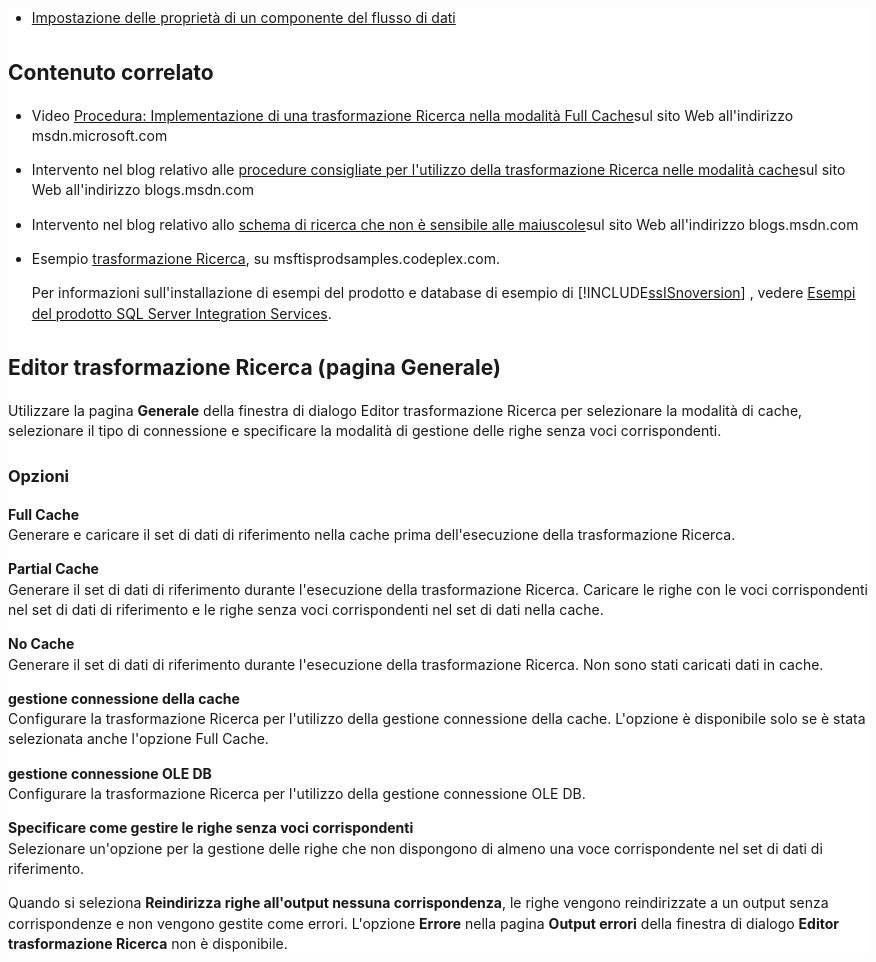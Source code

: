 -   [Impostazione delle proprietà di un componente del flusso di dati](../../../integration-services/data-flow/set-the-properties-of-a-data-flow-component.md)  
  
## <a name="related-content"></a>Contenuto correlato  
  
-   Video [Procedura: Implementazione di una trasformazione Ricerca nella modalità Full Cache](http://go.microsoft.com/fwlink/?LinkId=131031)sul sito Web all'indirizzo msdn.microsoft.com  
  
-   Intervento nel blog relativo alle [procedure consigliate per l'utilizzo della trasformazione Ricerca nelle modalità cache](http://go.microsoft.com/fwlink/?LinkId=146623)sul sito Web all'indirizzo blogs.msdn.com  
  
-   Intervento nel blog relativo allo [schema di ricerca che non è sensibile alle maiuscole](http://go.microsoft.com/fwlink/?LinkId=157782)sul sito Web all'indirizzo blogs.msdn.com  
  
-   Esempio [trasformazione Ricerca](http://go.microsoft.com/fwlink/?LinkId=267528), su msftisprodsamples.codeplex.com.  
  
     Per informazioni sull'installazione di esempi del prodotto e database di esempio di [!INCLUDE[ssISnoversion](../../../includes/ssisnoversion-md.md)] , vedere [Esempi del prodotto SQL Server Integration Services](http://go.microsoft.com/fwlink/?LinkId=267527).  
  
## <a name="lookup-transformation-editor-general-page"></a>Editor trasformazione Ricerca (pagina Generale)
  Utilizzare la pagina **Generale** della finestra di dialogo Editor trasformazione Ricerca per selezionare la modalità di cache, selezionare il tipo di connessione e specificare la modalità di gestione delle righe senza voci corrispondenti.  
  
### <a name="options"></a>Opzioni  
 **Full Cache**  
 Generare e caricare il set di dati di riferimento nella cache prima dell'esecuzione della trasformazione Ricerca.  
  
 **Partial Cache**  
 Generare il set di dati di riferimento durante l'esecuzione della trasformazione Ricerca. Caricare le righe con le voci corrispondenti nel set di dati di riferimento e le righe senza voci corrispondenti nel set di dati nella cache.  
  
 **No Cache**  
 Generare il set di dati di riferimento durante l'esecuzione della trasformazione Ricerca. Non sono stati caricati dati in cache.  
  
 **gestione connessione della cache**  
 Configurare la trasformazione Ricerca per l'utilizzo della gestione connessione della cache. L'opzione è disponibile solo se è stata selezionata anche l'opzione Full Cache.  
  
 **gestione connessione OLE DB**  
 Configurare la trasformazione Ricerca per l'utilizzo della gestione connessione OLE DB.  
  
 **Specificare come gestire le righe senza voci corrispondenti**  
 Selezionare un'opzione per la gestione delle righe che non dispongono di almeno una voce corrispondente nel set di dati di riferimento.  
  
 Quando si seleziona **Reindirizza righe all'output nessuna corrispondenza**, le righe vengono reindirizzate a un output senza corrispondenze e non vengono gestite come errori. L'opzione **Errore** nella pagina **Output errori** della finestra di dialogo **Editor trasformazione Ricerca** non è disponibile.  
  